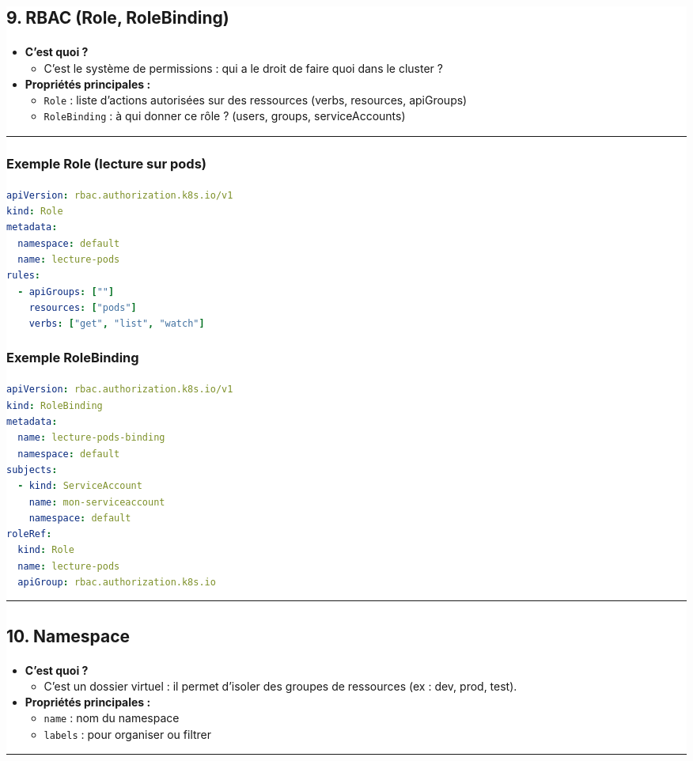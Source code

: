 
## 9. RBAC (Role, RoleBinding)
- **C’est quoi ?**
  - C’est le système de permissions : qui a le droit de faire quoi dans le cluster ?
- **Propriétés principales :**
  - `Role` : liste d’actions autorisées sur des ressources (verbs, resources, apiGroups)
  - `RoleBinding` : à qui donner ce rôle ? (users, groups, serviceAccounts)

---

### Exemple Role (lecture sur pods)
```yaml
apiVersion: rbac.authorization.k8s.io/v1
kind: Role
metadata:
  namespace: default
  name: lecture-pods
rules:
  - apiGroups: [""]
    resources: ["pods"]
    verbs: ["get", "list", "watch"]
```

### Exemple RoleBinding
```yaml
apiVersion: rbac.authorization.k8s.io/v1
kind: RoleBinding
metadata:
  name: lecture-pods-binding
  namespace: default
subjects:
  - kind: ServiceAccount
    name: mon-serviceaccount
    namespace: default
roleRef:
  kind: Role
  name: lecture-pods
  apiGroup: rbac.authorization.k8s.io
```

---

## 10. Namespace
- **C’est quoi ?**
  - C’est un dossier virtuel : il permet d’isoler des groupes de ressources (ex : dev, prod, test).
- **Propriétés principales :**
  - `name` : nom du namespace
  - `labels` : pour organiser ou filtrer

---
